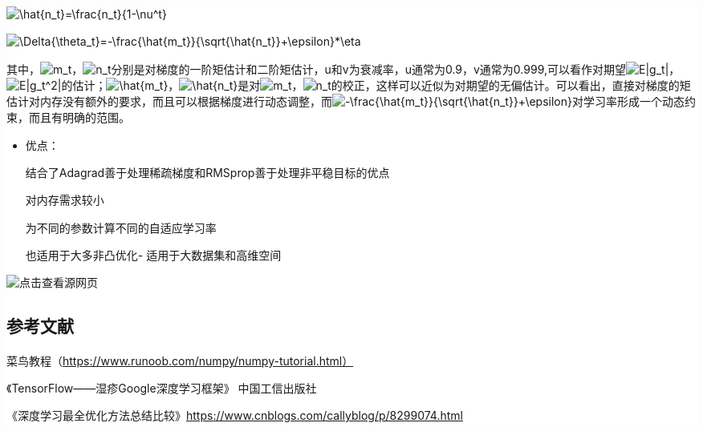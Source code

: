  

![\hat{n_t}=\frac{n_t}{1-\nu^t}](https://zhihu.com/equation?tex=%5Chat%7Bn_t%7D%3D%5Cfrac%7Bn_t%7D%7B1-%5Cnu%5Et%7D)

  

![\Delta{\theta_t}=-\frac{\hat{m_t}}{\sqrt{\hat{n_t}}+\epsilon}*\eta](https://zhihu.com/equation?tex=%5CDelta%7B%5Ctheta_t%7D%3D-%5Cfrac%7B%5Chat%7Bm_t%7D%7D%7B%5Csqrt%7B%5Chat%7Bn_t%7D%7D%2B%5Cepsilon%7D%2A%5Ceta)

 

其中，![m_t](https://zhihu.com/equation?tex=m_t)，![n_t](https://zhihu.com/equation?tex=n_t)分别是对梯度的一阶矩估计和二阶矩估计，u和v为衰减率，u通常为0.9，v通常为0.999,可以看作对期望![E|g_t|](https://zhihu.com/equation?tex=E%7Cg_t%7C)，![E|g_t^2|](https://zhihu.com/equation?tex=E%7Cg_t%5E2%7C)的估计；![\hat{m_t}](https://zhihu.com/equation?tex=%5Chat%7Bm_t%7D)，![\hat{n_t}](https://zhihu.com/equation?tex=%5Chat%7Bn_t%7D)是对![m_t](https://zhihu.com/equation?tex=m_t)，![n_t](https://zhihu.com/equation?tex=n_t)的校正，这样可以近似为对期望的无偏估计。可以看出，直接对梯度的矩估计对内存没有额外的要求，而且可以根据梯度进行动态调整，而![-\frac{\hat{m_t}}{\sqrt{\hat{n_t}}+\epsilon}](https://zhihu.com/equation?tex=-%5Cfrac%7B%5Chat%7Bm_t%7D%7D%7B%5Csqrt%7B%5Chat%7Bn_t%7D%7D%2B%5Cepsilon%7D)对学习率形成一个动态约束，而且有明确的范围。

 

* 优点：

  结合了Adagrad善于处理稀疏梯度和RMSprop善于处理非平稳目标的优点

  对内存需求较小 

  为不同的参数计算不同的自适应学习率 

  也适用于大多非凸优化- 适用于大数据集和高维空间

![点击查看源网页](https://timgsa.baidu.com/timg?image&quality=80&size=b9999_10000&sec=1564937146162&di=4e895702fd65b87d71329c6767781f4c&imgtype=0&src=http%3A%2F%2Fimg.mp.sohu.com%2Fq_mini%2Cc_zoom%2Cw_640%2Fupload%2F20170621%2Ff9bf09f8653e441ebf11fe8b201e61f1_th.jpg)

## 参考文献

菜鸟教程（https://www.runoob.com/numpy/numpy-tutorial.html）

《TensorFlow——湿疹Google深度学习框架》 中国工信出版社

《深度学习最全优化方法总结比较》https://www.cnblogs.com/callyblog/p/8299074.html

